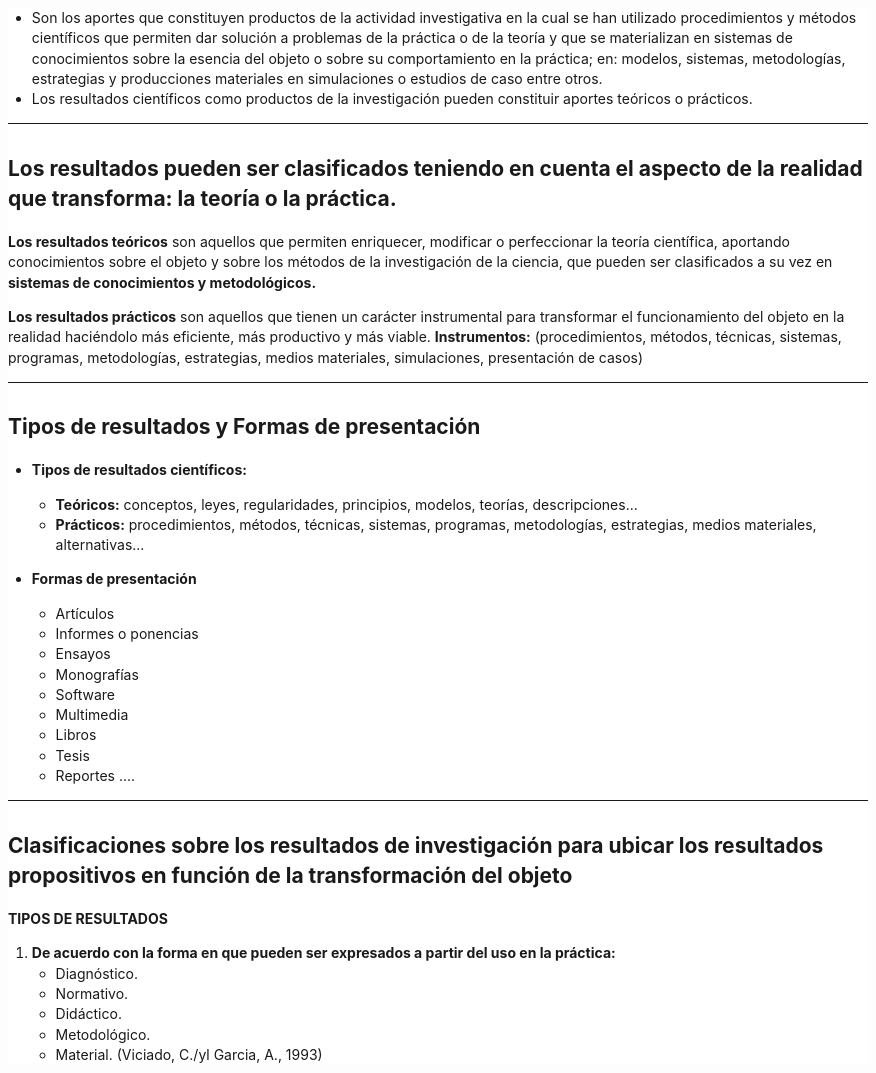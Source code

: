 *   Son los aportes que constituyen productos de la actividad investigativa en la cual se han utilizado procedimientos y métodos científicos que permiten dar solución a problemas de la práctica o de la teoría y que se materializan en sistemas de conocimientos sobre la esencia del objeto o sobre su comportamiento en la práctica; en: modelos, sistemas, metodologías, estrategias y producciones materiales en simulaciones o estudios de caso entre otros.
*   Los resultados científicos como productos de la investigación pueden constituir aportes teóricos o prácticos.

---

## Los resultados pueden ser clasificados teniendo en cuenta el aspecto de la realidad que transforma: la teoría o la práctica.

**Los resultados teóricos** son aquellos que permiten enriquecer, modificar o perfeccionar la teoría científica, aportando conocimientos sobre el objeto y sobre los métodos de la investigación de la ciencia, que pueden ser clasificados a su vez en **sistemas de conocimientos y metodológicos.**

**Los resultados prácticos** son aquellos que tienen un carácter instrumental para transformar el funcionamiento del objeto en la realidad haciéndolo más eficiente, más productivo y más viable. **Instrumentos:** (procedimientos, métodos, técnicas, sistemas, programas, metodologías, estrategias, medios materiales, simulaciones, presentación de casos)

---

## Tipos de resultados y Formas de presentación

*   **Tipos de resultados científicos:**
    *   **Teóricos:** conceptos, leyes, regularidades, principios, modelos, teorías, descripciones...
    *   **Prácticos:** procedimientos, métodos, técnicas, sistemas, programas, metodologías, estrategias, medios materiales, alternativas...

*   **Formas de presentación**
    *   Artículos
    *   Informes o ponencias
    *   Ensayos
    *   Monografías
    *   Software
    *   Multimedia
    *   Libros
    *   Tesis
    *   Reportes ....

---

## Clasificaciones sobre los resultados de investigación para ubicar los resultados propositivos en función de la transformación del objeto

**TIPOS DE RESULTADOS**

1.  **De acuerdo con la forma en que pueden ser expresados a partir del uso en la práctica:**
    *   Diagnóstico.
    *   Normativo.
    *   Didáctico.
    *   Metodológico.
    *   Material. (Viciado, C./yl Garcia, A., 1993)
